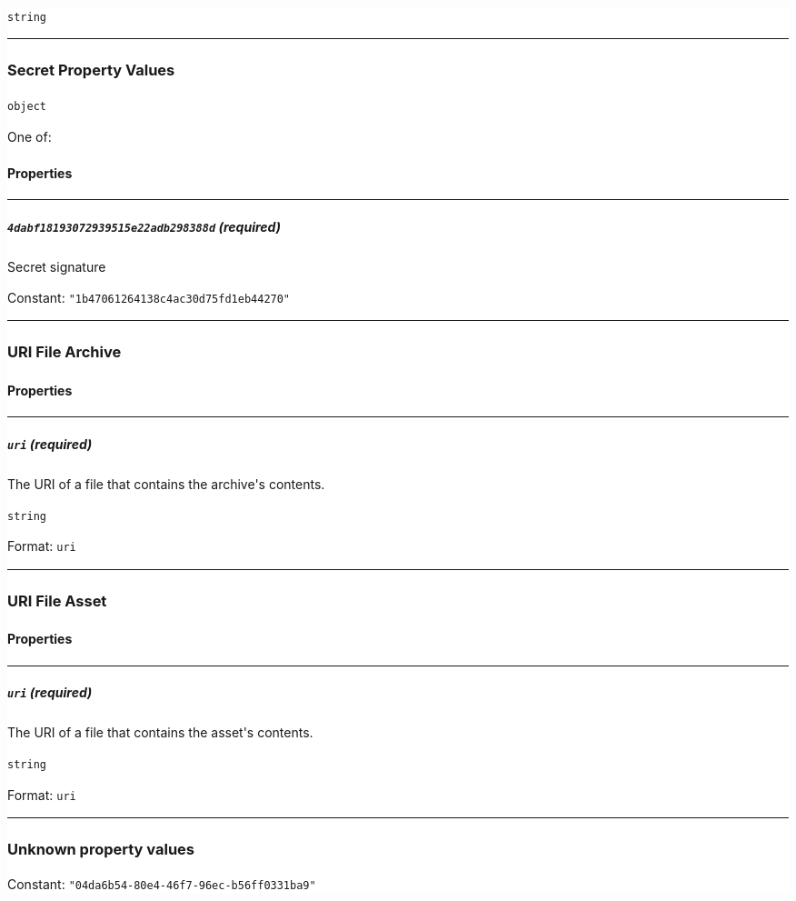 `string`

---

### Secret Property Values

`object`

One of:

#### Properties

---

##### `4dabf18193072939515e22adb298388d` (_required_)

Secret signature

Constant: `"1b47061264138c4ac30d75fd1eb44270"`

---

### URI File Archive

#### Properties

---

##### `uri` (_required_)

The URI of a file that contains the archive's contents.

`string`

Format: `uri`

---

### URI File Asset

#### Properties

---

##### `uri` (_required_)

The URI of a file that contains the asset's contents.

`string`

Format: `uri`

---

### Unknown property values

Constant: `"04da6b54-80e4-46f7-96ec-b56ff0331ba9"`
